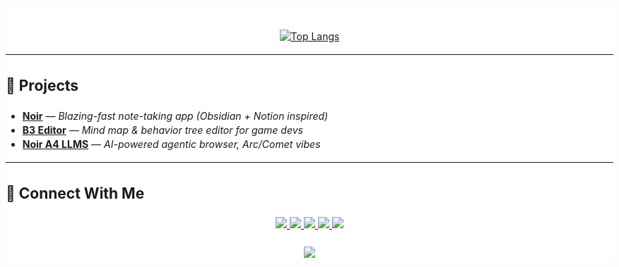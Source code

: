 </div>

<br>

<div align="center">

[![Top Langs](https://github-readme-stats.vercel.app/api/top-langs/?username=yukiharadev&layout=compact&theme=vision-friendly-dark)](https://github.com/anuraghazra/github-readme-stats)

</div>

---

## 🚀 Projects

- **[Noir](https://github.com/YOUR_Glidr_REPO)** — *Blazing-fast note-taking app (Obsidian + Notion inspired)*
- **[B3 Editor](https://github.com/YOUR_B3_EDITOR_REPO)** — *Mind map & behavior tree editor for game devs*
- **[Noir A4 LLMS](https://github.com/YOUR_Glorp_REPO)** — *AI-powered agentic browser, Arc/Comet vibes*

---

## 📱 Connect With Me

<div align="center">
  <a href="https://www.facebook.com/nam.nguyen2208/" target="_blank">
    <img src="https://img.shields.io/badge/facebook-%232E87FB.svg?&style=for-the-badge&logo=facebook&logoColor=white" />
  </a>
  <a href="https://github.com/Ic0u" target="_blank">
    <img src="https://img.shields.io/badge/github-%2324292e.svg?&style=for-the-badge&logo=github&logoColor=white" />
  </a>
  <a href="mailto:nam.nguyen2208yt@gmail.com">
    <img src="https://img.shields.io/badge/Gmail-D14836?style=for-the-badge&logo=gmail&logoColor=white" />
  </a>
  <a href="https://t.me/nguyenhoangdev">
    <img src="https://img.shields.io/badge/Telegram-2CA5E0?style=for-the-badge&logo=telegram&logoColor=white" />
  </a>
  <a href="tel:+0909672208">
    <img src="https://img.shields.io/badge/Zalo-2CA5E0?style=for-the-badge&logo=zalo&logoColor=white" />
  </a>
</div>

<br>

<div align="center">
  <img src="https://komarev.com/ghpvc/?username=yukiharadev&style=for-the-badge"/>
</div>
